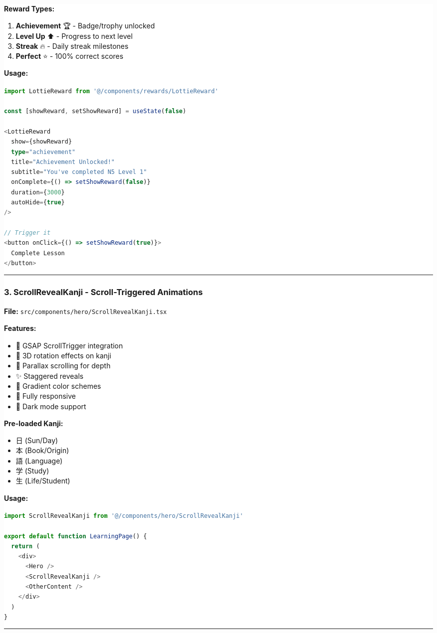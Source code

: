 **Reward Types:**
1. **Achievement** 🏆 - Badge/trophy unlocked
2. **Level Up** ⬆️ - Progress to next level
3. **Streak** 🔥 - Daily streak milestones
4. **Perfect** ⭐ - 100% correct scores

**Usage:**
```typescript
import LottieReward from '@/components/rewards/LottieReward'

const [showReward, setShowReward] = useState(false)

<LottieReward 
  show={showReward}
  type="achievement"
  title="Achievement Unlocked!"
  subtitle="You've completed N5 Level 1"
  onComplete={() => setShowReward(false)}
  duration={3000}
  autoHide={true}
/>

// Trigger it
<button onClick={() => setShowReward(true)}>
  Complete Lesson
</button>
```

---

### 3. **ScrollRevealKanji** - Scroll-Triggered Animations
**File:** `src/components/hero/ScrollRevealKanji.tsx`

**Features:**
- 📜 GSAP ScrollTrigger integration
- 🔄 3D rotation effects on kanji
- 🌊 Parallax scrolling for depth
- ✨ Staggered reveals
- 🎨 Gradient color schemes
- 📱 Fully responsive
- 🌙 Dark mode support

**Pre-loaded Kanji:**
- 日 (Sun/Day)
- 本 (Book/Origin)
- 語 (Language)
- 学 (Study)
- 生 (Life/Student)

**Usage:**
```typescript
import ScrollRevealKanji from '@/components/hero/ScrollRevealKanji'

export default function LearningPage() {
  return (
    <div>
      <Hero />
      <ScrollRevealKanji />
      <OtherContent />
    </div>
  )
}
```

---